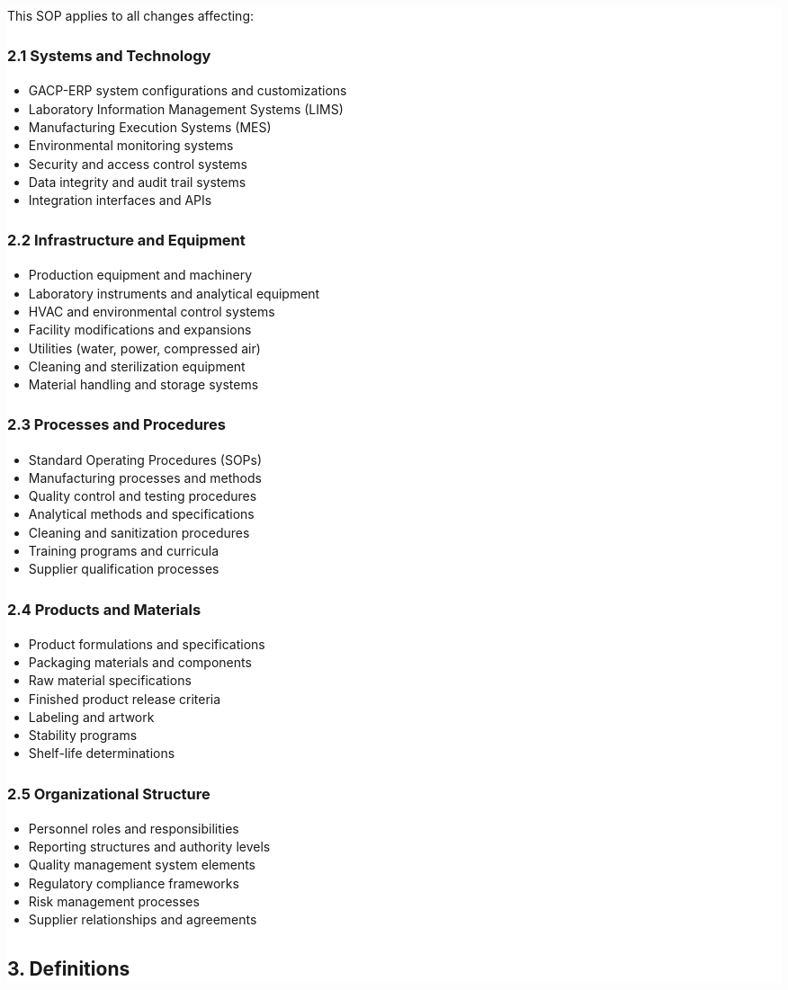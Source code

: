 This SOP applies to all changes affecting:

### 2.1 Systems and Technology

- GACP-ERP system configurations and customizations
- Laboratory Information Management Systems (LIMS)
- Manufacturing Execution Systems (MES)
- Environmental monitoring systems
- Security and access control systems
- Data integrity and audit trail systems
- Integration interfaces and APIs

### 2.2 Infrastructure and Equipment

- Production equipment and machinery
- Laboratory instruments and analytical equipment
- HVAC and environmental control systems
- Facility modifications and expansions
- Utilities (water, power, compressed air)
- Cleaning and sterilization equipment
- Material handling and storage systems

### 2.3 Processes and Procedures

- Standard Operating Procedures (SOPs)
- Manufacturing processes and methods
- Quality control and testing procedures
- Analytical methods and specifications
- Cleaning and sanitization procedures
- Training programs and curricula
- Supplier qualification processes

### 2.4 Products and Materials

- Product formulations and specifications
- Packaging materials and components
- Raw material specifications
- Finished product release criteria
- Labeling and artwork
- Stability programs
- Shelf-life determinations

### 2.5 Organizational Structure

- Personnel roles and responsibilities
- Reporting structures and authority levels
- Quality management system elements
- Regulatory compliance frameworks
- Risk management processes
- Supplier relationships and agreements

## 3. Definitions
